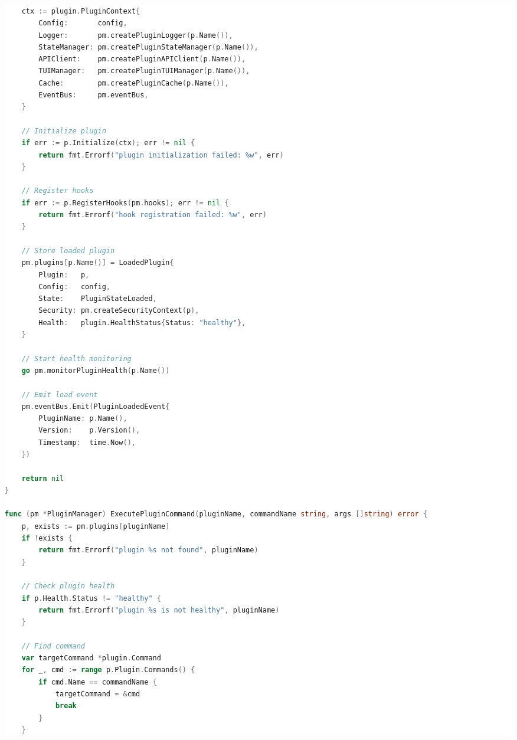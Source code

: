  ```go
      ctx := plugin.PluginContext{
          Config:       config,
          Logger:       pm.createPluginLogger(p.Name()),
          StateManager: pm.createPluginStateManager(p.Name()),
          APIClient:    pm.createPluginAPIClient(p.Name()),
          TUIManager:   pm.createPluginTUIManager(p.Name()),
          Cache:        pm.createPluginCache(p.Name()),
          EventBus:     pm.eventBus,
      }

      // Initialize plugin
      if err := p.Initialize(ctx); err != nil {
          return fmt.Errorf("plugin initialization failed: %w", err)
      }

      // Register hooks
      if err := p.RegisterHooks(pm.hooks); err != nil {
          return fmt.Errorf("hook registration failed: %w", err)
      }

      // Store loaded plugin
      pm.plugins[p.Name()] = LoadedPlugin{
          Plugin:   p,
          Config:   config,
          State:    PluginStateLoaded,
          Security: pm.createSecurityContext(p),
          Health:   plugin.HealthStatus{Status: "healthy"},
      }

      // Start health monitoring
      go pm.monitorPluginHealth(p.Name())

      // Emit load event
      pm.eventBus.Emit(PluginLoadedEvent{
          PluginName: p.Name(),
          Version:    p.Version(),
          Timestamp:  time.Now(),
      })

      return nil
  }

  func (pm *PluginManager) ExecutePluginCommand(pluginName, commandName string, args []string) error {
      p, exists := pm.plugins[pluginName]
      if !exists {
          return fmt.Errorf("plugin %s not found", pluginName)
      }

      // Check plugin health
      if p.Health.Status != "healthy" {
          return fmt.Errorf("plugin %s is not healthy", pluginName)
      }

      // Find command
      var targetCommand *plugin.Command
      for _, cmd := range p.Plugin.Commands() {
          if cmd.Name == commandName {
              targetCommand = &cmd
              break
          }
      }

  ```